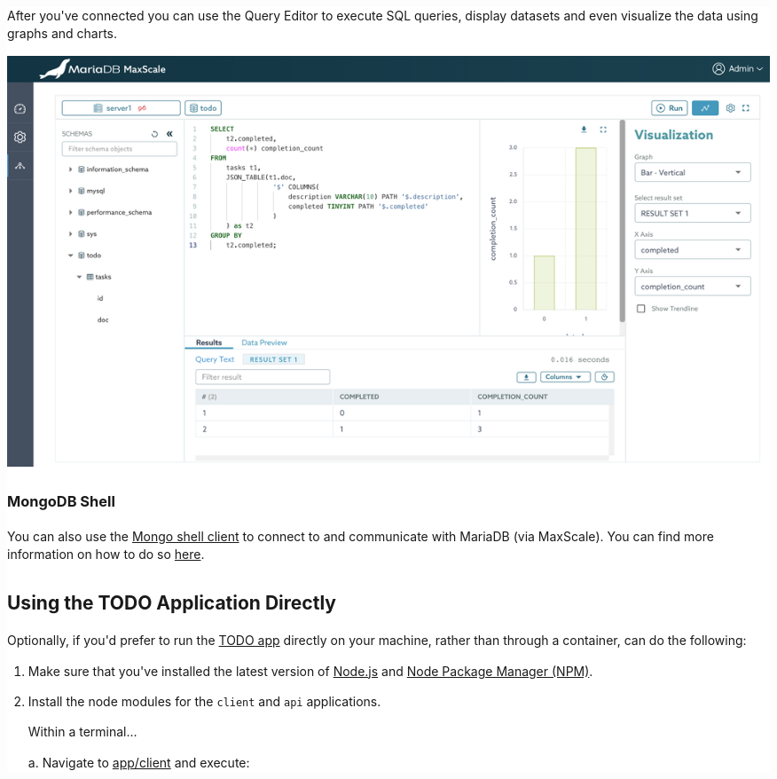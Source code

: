 After you've connected you can use the Query Editor to execute SQL queries, display datasets and even visualize the data using graphs and charts.

<p align="center" spacing="10">
    <kbd>
        <img src="media/maxscale_gui_queryeditor_dashboard.png" />
    </kbd>
</p>

### MongoDB Shell <a name="mongodb-shell"></a>

You can also use the [Mongo shell client](https://docs.mongodb.com/v4.4/mongo/) to connect to and communicate with MariaDB (via MaxScale). You can find more information on how to do so [here](https://github.com/mariadb-corporation/MaxScale/blob/develop/Documentation/Protocols/NoSQL.md#client-authentication).

## Using the TODO Application Directly <a name="todo-app"></a>

Optionally, if you'd prefer to run the [TODO app](app) directly on your machine, rather than through a container, can do the following:

1. Make sure that you've installed the latest version of [Node.js](https://nodejs.org/en/) and [Node Package Manager (NPM)](https://www.npmjs.com/).

2. Install the node modules for the `client` and `api` applications.

    Within a terminal...

    a. Navigate to [app/client](app/client) and execute:
